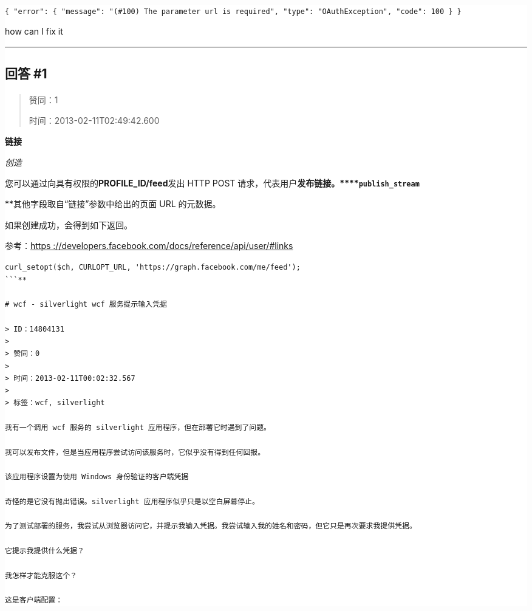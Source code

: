```
{ "error": { "message": "(#100) The parameter url is required", "type": "OAuthException", "code": 100 } } 
```

how can I fix it

* * *

## 回答 #1

> 赞同：1
> 
> 时间：2013-02-11T02:49:42.600

**链接**

*创造*

您可以通过向具有权限的**PROFILE_ID/feed**发出 HTTP POST 请求，代表用户**发布链接。****`publish_stream`**

 **其他字段取自“链接”参数中给出的页面 URL 的元数据。

如果创建成功，会得到如下返回。

参考：[https ://developers.facebook.com/docs/reference/api/user/#links](https://developers.facebook.com/docs/reference/api/user/#links)

```
curl_setopt($ch, CURLOPT_URL, 'https://graph.facebook.com/me/feed'); 
```**

# wcf - silverlight wcf 服务提示输入凭据

> ID：14804131
> 
> 赞同：0
> 
> 时间：2013-02-11T00:02:32.567
> 
> 标签：wcf, silverlight

我有一个调用 wcf 服务的 silverlight 应用程序，但在部署它时遇到了问题。

我可以发布文件，但是当应用程序尝试访问该服务时，它似乎没有得到任何回报。

该应用程序设置为使用 Windows 身份验证的客户端凭据

奇怪的是它没有抛出错误。silverlight 应用程序似乎只是以空白屏幕停止。

为了测试部署的服务，我尝试从浏览器访问它，并提示我输入凭据。我尝试输入我的姓名和密码，但它只是再次要求我提供凭据。

它提示我提供什么凭据？

我怎样才能克服这个？

这是客户端配置：

```
<configuration>
    <system.serviceModel>
        <bindings>
            <basicHttpBinding>
                <binding name="BasicHttpBinding_IService" maxBufferSize="2147483647"
                    maxReceivedMessageSize="2147483647">
                    <security mode="TransportCredentialOnly" />
                </binding>
            </basicHttpBinding>
